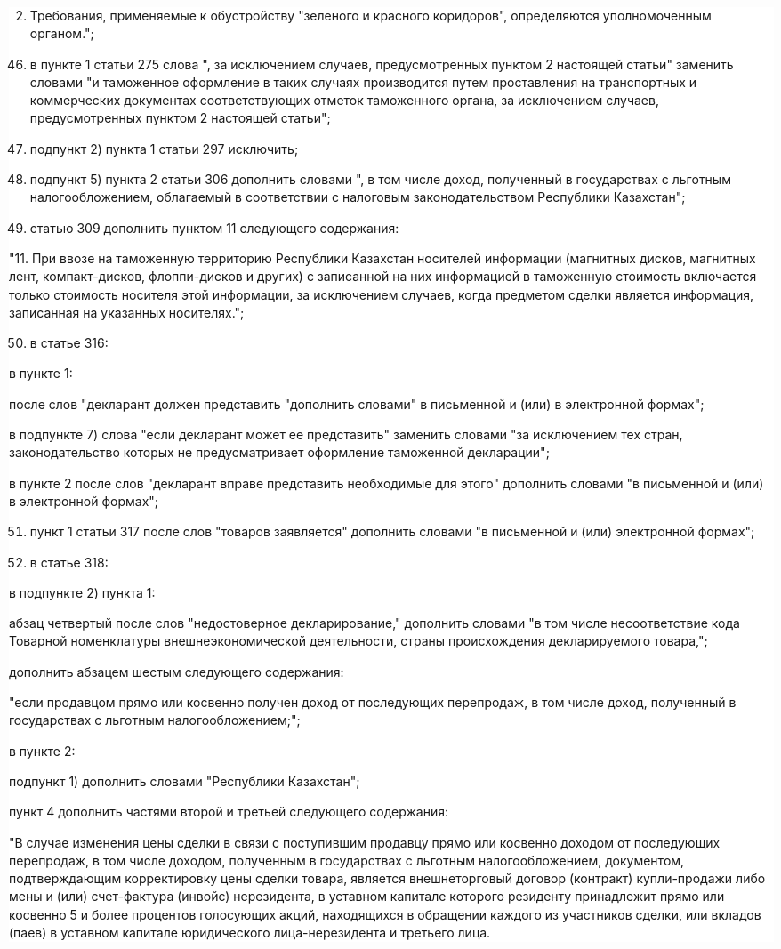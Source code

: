 2. Требования, применяемые к обустройству "зеленого и красного коридоров", определяются уполномоченным органом.";

46) в пункте 1 статьи 275 слова ", за исключением случаев, предусмотренных пунктом 2 настоящей статьи" заменить словами "и таможенное оформление в таких случаях производится путем проставления на транспортных и коммерческих документах соответствующих отметок таможенного органа, за исключением случаев, предусмотренных пунктом 2 настоящей статьи";

47) подпункт 2) пункта 1 статьи 297 исключить;

48) подпункт 5) пункта 2 статьи 306 дополнить словами ", в том числе доход, полученный в государствах с льготным налогообложением, облагаемый в соответствии с налоговым законодательством Республики Казахстан";

49) статью 309 дополнить пунктом 11 следующего содержания:

"11. При ввозе на таможенную территорию Республики Казахстан носителей информации (магнитных дисков, магнитных лент, компакт-дисков, флоппи-дисков и других) с записанной на них информацией в таможенную стоимость включается только стоимость носителя этой информации, за исключением случаев, когда предметом сделки является информация, записанная на указанных носителях.";

50) в статье 316:

в пункте 1:

после слов "декларант должен представить "дополнить словами" в письменной и (или) в электронной формах";

в подпункте 7) слова "если декларант может ее представить" заменить словами "за исключением тех стран, законодательство которых не предусматривает оформление таможенной декларации";

в пункте 2 после слов "декларант вправе представить необходимые для этого" дополнить словами "в письменной и (или) в электронной формах";

51) пункт 1 статьи 317 после слов "товаров заявляется" дополнить словами "в письменной и (или) электронной формах";

52) в статье 318:

в подпункте 2) пункта 1:

абзац четвертый после слов "недостоверное декларирование," дополнить словами "в том числе несоответствие кода Товарной номенклатуры внешнеэкономической деятельности, страны происхождения декларируемого товара,";

дополнить абзацем шестым следующего содержания:

"если продавцом прямо или косвенно получен доход от последующих перепродаж, в том числе доход, полученный в государствах с льготным налогообложением;";

в пункте 2:

подпункт 1) дополнить словами "Республики Казахстан";

пункт 4 дополнить частями второй и третьей следующего содержания:

"В случае изменения цены сделки в связи с поступившим продавцу прямо или косвенно доходом от последующих перепродаж, в том числе доходом, полученным в государствах с льготным налогообложением, документом, подтверждающим корректировку цены сделки товара, является внешнеторговый договор (контракт) купли-продажи либо мены и (или) счет-фактура (инвойс) нерезидента, в уставном капитале которого резиденту принадлежит прямо или косвенно 5 и более процентов голосующих акций, находящихся в обращении каждого из участников сделки, или вкладов (паев) в уставном капитале юридического лица-нерезидента и третьего лица.
